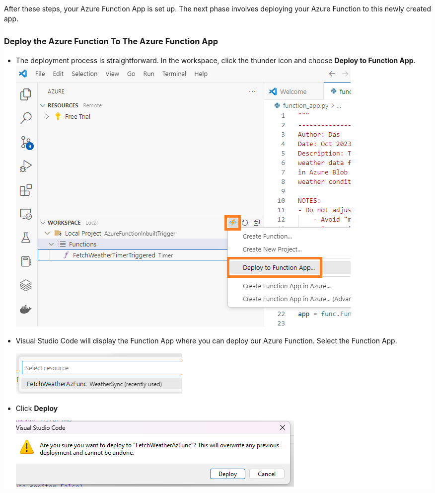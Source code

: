 After these steps, your Azure Function App is set up. The next phase involves deploying your Azure Function to this newly created app.

### Deploy the Azure Function To The Azure Function App

- The deployment process is straightforward. In the workspace, click the thunder icon and choose **Deploy to Function App**.
  ![Alt text](images\image-55.png)
- Visual Studio Code will display the Function App where you can deploy our Azure Function. Select the Function App.
   
  ![Alt text](images\image-56.png)
- Click **Deploy**
   
  ![Alt text](images\image-57.png)
